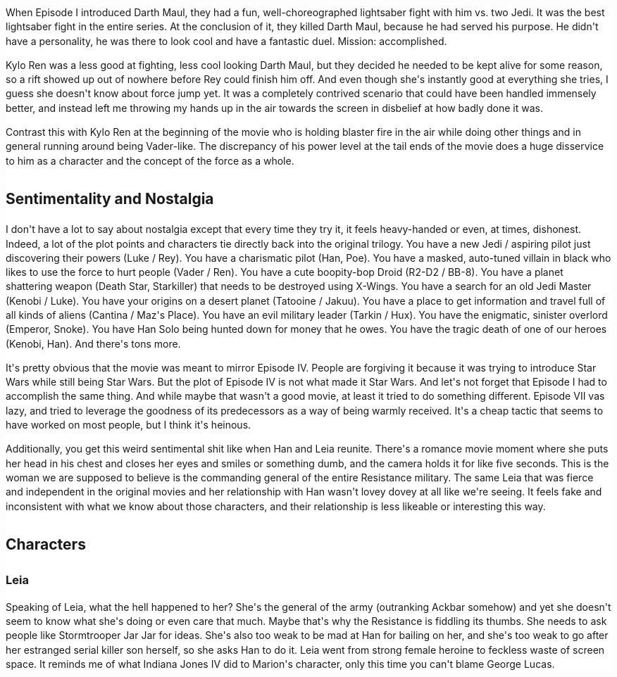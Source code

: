 When Episode I introduced Darth Maul, they had a fun, well-choreographed lightsaber fight with him vs. two Jedi. It was the best lightsaber fight in the entire series. At the conclusion of it, they killed Darth Maul, because he had served his purpose. He didn't have a personality, he was there to look cool and have a fantastic duel. Mission: accomplished.

Kylo Ren was a less good at fighting, less cool looking Darth Maul, but they decided he needed to be kept alive for some reason, so a rift showed up out of nowhere before Rey could finish him off. And even though she's instantly good at everything she tries, I guess she doesn't know about force jump yet. It was a completely contrived scenario that could have been handled immensely better, and instead left me throwing my hands up in the air towards the screen in disbelief at how badly done it was.

Contrast this with Kylo Ren at the beginning of the movie who is holding blaster fire in the air while doing other things and in general running around being Vader-like. The discrepancy of his power level at the tail ends of the movie does a huge disservice to him as a character and the concept of the force as a whole.

## Sentimentality and Nostalgia

I don't have a lot to say about nostalgia except that every time they try it, it feels heavy-handed or even, at times, dishonest. Indeed, a lot of the plot points and characters tie directly back into the original trilogy. You have a new Jedi / aspiring pilot just discovering their powers (Luke / Rey). You have a charismatic pilot (Han, Poe). You have a masked, auto-tuned villain in black who likes to use the force to hurt people (Vader / Ren). You have a cute boopity-bop Droid (R2-D2 / BB-8). You have a planet shattering weapon (Death Star, Starkiller) that needs to be destroyed using X-Wings. You have a search for an old Jedi Master (Kenobi / Luke). You have your origins on a desert planet (Tatooine / Jakuu). You have a place to get information and travel full of all kinds of aliens (Cantina / Maz's Place). You have an evil military leader (Tarkin / Hux). You have the enigmatic, sinister overlord (Emperor, Snoke). You have Han Solo being hunted down for money that he owes. You have the tragic death of one of our heroes (Kenobi, Han). And there's tons more.

It's pretty obvious that the movie was meant to mirror Episode IV. People are forgiving it because it was trying to introduce Star Wars while still being Star Wars. But the plot of Episode IV is not what made it Star Wars. And let's not forget that Episode I had to accomplish the same thing. And while maybe that wasn't a good movie, at least it tried to do something different. Episode VII vas lazy, and tried to leverage the goodness of its predecessors as a way of being warmly received. It's a cheap tactic that seems to have worked on most people, but I think it's heinous.

Additionally, you get this weird sentimental shit like when Han and Leia reunite. There's a romance movie moment where she puts her head in his chest and closes her eyes and smiles or something dumb, and the camera holds it for like five seconds. This is the woman we are supposed to believe is the commanding general of the entire Resistance military. The same Leia that was fierce and independent in the original movies and her relationship with Han wasn't lovey dovey at all like we're seeing. It feels fake and inconsistent with what we know about those characters, and their relationship is less likeable or interesting this way.

## Characters
### Leia

Speaking of Leia, what the hell happened to her? She's the general of the army (outranking Ackbar somehow) and yet she doesn't seem to know what she's doing or even care that much. Maybe that's why the Resistance is fiddling its thumbs. She needs to ask people like Stormtrooper Jar Jar for ideas. She's also too weak to be mad at Han for bailing on her, and she's too weak to go after her estranged serial killer son herself, so she asks Han to do it. Leia went from strong female heroine to feckless waste of screen space. It reminds me of what Indiana Jones IV did to Marion's character, only this time you can't blame George Lucas.
